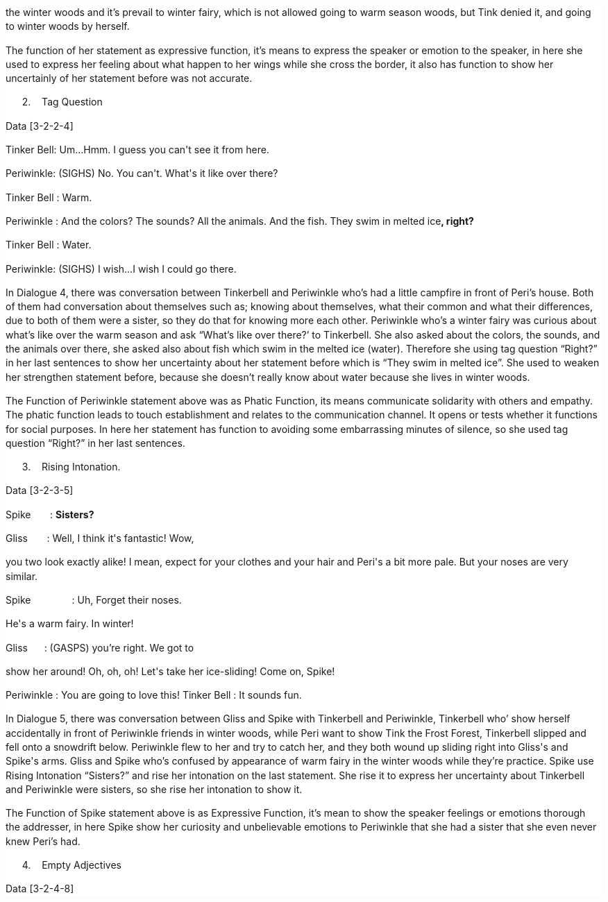 <p><span class="font2">the winter woods and it’s prevail to winter fairy, which is not allowed going to warm season woods, but Tink denied it, and going to winter woods by herself.</span></p>
<p><span class="font2">The function of her statement as expressive function, it’s means to express the speaker or emotion to the speaker, in here she used to express her feeling about what happen to her wings while she cross the border, it also has function to show her uncertainly of her statement before was not accurate.</span></p>
<ul style="list-style:none;"><li>
<p><span class="font2">2. &nbsp;&nbsp;&nbsp;Tag Question</span></p></li></ul>
<p><span class="font2">Data [3-2-2-4]</span></p>
<p><span class="font2">Tinker Bell: Um…Hmm. I guess you can't see it from here.</span></p>
<p><span class="font2">Periwinkle: (SIGHS) No. You can't. What's it like over there?</span></p>
<p><span class="font2">Tinker Bell : Warm.</span></p>
<p><span class="font2">Periwinkle : And the colors? The sounds? All the animals. And the fish. They swim in melted ice</span><span class="font2" style="font-weight:bold;">, right?</span></p>
<p><span class="font2">Tinker Bell : Water.</span></p>
<p><span class="font2">Periwinkle: (SIGHS) I wish…I wish I could go there.</span></p>
<p><span class="font2">In Dialogue 4, there was conversation between Tinkerbell and Periwinkle who’s had a little campfire in front of Peri’s house. Both of them had conversation about themselves such as; knowing about themselves, what their common and what their differences, due to both of them were a sister, so they do that for knowing more each other. Periwinkle who’s a winter fairy was curious about what’s like over the warm season and ask “What’s like over there?’ to Tinkerbell. She also asked about the colors, the sounds, and the animals over there, she asked also about fish which swim in the melted ice (water). Therefore she using tag question “Right?” in her last sentences to show her uncertainty about her statement before which is “They swim in melted ice”. She used to weaken her strengthen statement before, because she doesn’t really know about water because she lives in winter woods.</span></p>
<p><span class="font2">The Function of Periwinkle statement above was as Phatic Function, its means communicate solidarity with others and empathy. The phatic function leads to touch establishment and relates to the communication channel. It opens or tests whether it functions for social purposes. In here her statement has function to avoiding some embarrassing minutes of silence, so she used tag question “Right?” in her last sentences.</span></p>
<ul style="list-style:none;"><li>
<p><span class="font2">3. &nbsp;&nbsp;&nbsp;Rising Intonation.</span></p></li></ul>
<p><span class="font2">Data [3-2-3-5]</span></p>
<p><span class="font2">Spike &nbsp;&nbsp;&nbsp;&nbsp;&nbsp;&nbsp;: </span><span class="font2" style="font-weight:bold;">Sisters?</span></p>
<p><span class="font2">Gliss &nbsp;&nbsp;&nbsp;&nbsp;&nbsp;&nbsp;: Well, I think it's fantastic! Wow,</span></p>
<p><span class="font2">you two look exactly alike! I mean, expect for your clothes and your hair and Peri's a bit more pale. But your noses are very similar.</span></p>
<p><span class="font2">Spike &nbsp;&nbsp;&nbsp;&nbsp;&nbsp;&nbsp;&nbsp;&nbsp;&nbsp;&nbsp;&nbsp;&nbsp;&nbsp;&nbsp;: Uh, Forget their noses.</span></p>
<p><span class="font2">He's a warm fairy. In winter!</span></p>
<p><span class="font2">Gliss &nbsp;&nbsp;&nbsp;&nbsp;&nbsp;: (GASPS) you’re right. We got to</span></p>
<p><span class="font2">show her around! Oh, oh, oh! Let's take her ice-sliding! Come on, Spike!</span></p>
<p><span class="font2">Periwinkle : You are going to love this! Tinker Bell : It sounds fun.</span></p>
<p><span class="font2">In Dialogue 5, there was conversation between Gliss and Spike with Tinkerbell and Periwinkle, Tinkerbell who’ show herself accidentally in front of Periwinkle friends in winter woods, while Peri want to show Tink the Frost Forest, Tinkerbell slipped and fell onto a snowdrift below. Periwinkle flew to her and try to catch her, and they both wound up sliding right into Gliss's and Spike's arms. Gliss and Spike who’s confused by appearance of warm fairy in the winter woods while they’re practice. Spike use Rising Intonation “Sisters?” and rise her intonation on the last statement. She rise it to express her uncertainty about Tinkerbell and Periwinkle were sisters, so she rise her intonation to show it.</span></p>
<p><span class="font2">The Function of Spike statement above is as Expressive Function, it’s mean to show the speaker feelings or emotions thorough the addresser, in here Spike show her curiosity and unbelievable emotions to Periwinkle that she had a sister that she even never knew Peri’s had.</span></p>
<ul style="list-style:none;"><li>
<p><span class="font2">4. &nbsp;&nbsp;&nbsp;Empty Adjectives</span></p></li></ul>
<p><span class="font2">Data [3-2-4-8]</span></p>